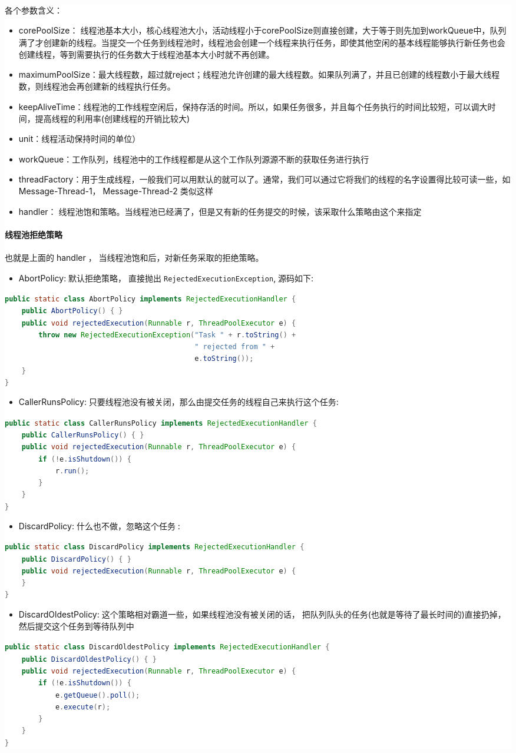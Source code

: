 ``` 
```

各个参数含义：
-  corePoolSize： 线程池基本大小，核心线程池大小，活动线程小于corePoolSize则直接创建，大于等于则先加到workQueue中，队列满了才创建新的线程。当提交一个任务到线程池时，线程池会创建一个线程来执行任务，即使其他空闲的基本线程能够执行新任务也会创建线程，等到需要执行的任务数大于线程池基本大小时就不再创建。

- maximumPoolSize：最大线程数，超过就reject；线程池允许创建的最大线程数。如果队列满了，并且已创建的线程数小于最大线程数，则线程池会再创建新的线程执行任务。

- keepAliveTime：线程池的工作线程空闲后，保持存活的时间。所以，如果任务很多，并且每个任务执行的时间比较短，可以调大时间，提高线程的利用率(创建线程的开销比较大)

- unit：线程活动保持时间的单位）

- workQueue：工作队列，线程池中的工作线程都是从这个工作队列源源不断的获取任务进行执行

- threadFactory：用于生成线程，一般我们可以用默认的就可以了。通常，我们可以通过它将我们的线程的名字设置得比较可读一些，如 Message-Thread-1， Message-Thread-2 类似这样

- handler： 线程池饱和策略。当线程池已经满了，但是又有新的任务提交的时候，该采取什么策略由这个来指定

#### 线程池拒绝策略

也就是上面的 handler ， 当线程池饱和后，对新任务采取的拒绝策略。

- AbortPolicy: 默认拒绝策略， 直接抛出 `RejectedExecutionException`, 源码如下:
```java
public static class AbortPolicy implements RejectedExecutionHandler {
    public AbortPolicy() { }
    public void rejectedExecution(Runnable r, ThreadPoolExecutor e) {
        throw new RejectedExecutionException("Task " + r.toString() +
                                             " rejected from " +
                                             e.toString());
    }
}
```

- CallerRunsPolicy: 只要线程池没有被关闭，那么由提交任务的线程自己来执行这个任务:
```java
public static class CallerRunsPolicy implements RejectedExecutionHandler {
    public CallerRunsPolicy() { }
    public void rejectedExecution(Runnable r, ThreadPoolExecutor e) {
        if (!e.isShutdown()) {
            r.run();
        }
    }
}
```

- DiscardPolicy: 什么也不做，忽略这个任务 :
```java
public static class DiscardPolicy implements RejectedExecutionHandler {
    public DiscardPolicy() { }
    public void rejectedExecution(Runnable r, ThreadPoolExecutor e) {
    }
}
```

- DiscardOldestPolicy: 这个策略相对霸道一些，如果线程池没有被关闭的话， 把队列队头的任务(也就是等待了最长时间的)直接扔掉，然后提交这个任务到等待队列中
```java
public static class DiscardOldestPolicy implements RejectedExecutionHandler {
    public DiscardOldestPolicy() { }
    public void rejectedExecution(Runnable r, ThreadPoolExecutor e) {
        if (!e.isShutdown()) {
            e.getQueue().poll();
            e.execute(r);
        }
    }
}
```
